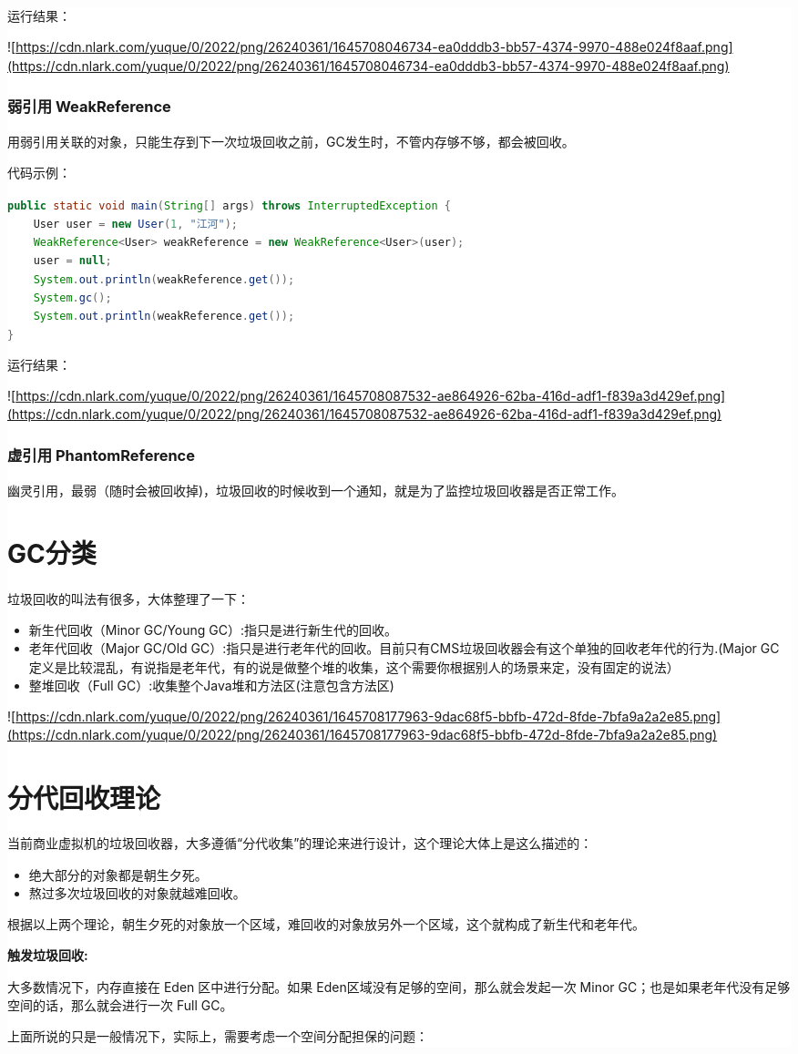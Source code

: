运行结果：

![https://cdn.nlark.com/yuque/0/2022/png/26240361/1645708046734-ea0dddb3-bb57-4374-9970-488e024f8aaf.png](https://cdn.nlark.com/yuque/0/2022/png/26240361/1645708046734-ea0dddb3-bb57-4374-9970-488e024f8aaf.png)

### 弱引用 WeakReference

用弱引用关联的对象，只能生存到下一次垃圾回收之前，GC发生时，不管内存够不够，都会被回收。

代码示例：

```java
public static void main(String[] args) throws InterruptedException {
    User user = new User(1, "江河");
    WeakReference<User> weakReference = new WeakReference<User>(user);
    user = null;
    System.out.println(weakReference.get());
    System.gc();
    System.out.println(weakReference.get());
}
```

运行结果：

![https://cdn.nlark.com/yuque/0/2022/png/26240361/1645708087532-ae864926-62ba-416d-adf1-f839a3d429ef.png](https://cdn.nlark.com/yuque/0/2022/png/26240361/1645708087532-ae864926-62ba-416d-adf1-f839a3d429ef.png)

### 虚引用 PhantomReference

幽灵引用，最弱（随时会被回收掉)，垃圾回收的时候收到一个通知，就是为了监控垃圾回收器是否正常工作。

# GC分类

垃圾回收的叫法有很多，大体整理了一下：

- 新生代回收（Minor GC/Young GC）:指只是进行新生代的回收。
- 老年代回收（Major GC/Old GC）:指只是进行老年代的回收。目前只有CMS垃圾回收器会有这个单独的回收老年代的行为.(Major GC定义是比较混乱，有说指是老年代，有的说是做整个堆的收集，这个需要你根据别人的场景来定，没有固定的说法）
- 整堆回收（Full GC）:收集整个Java堆和方法区(注意包含方法区)

![https://cdn.nlark.com/yuque/0/2022/png/26240361/1645708177963-9dac68f5-bbfb-472d-8fde-7bfa9a2a2e85.png](https://cdn.nlark.com/yuque/0/2022/png/26240361/1645708177963-9dac68f5-bbfb-472d-8fde-7bfa9a2a2e85.png)

# 分代回收理论

当前商业虚拟机的垃圾回收器，大多遵循“分代收集”的理论来进行设计，这个理论大体上是这么描述的：

- 绝大部分的对象都是朝生夕死。
- 熬过多次垃圾回收的对象就越难回收。

根据以上两个理论，朝生夕死的对象放一个区域，难回收的对象放另外一个区域，这个就构成了新生代和老年代。

**触发垃圾回收:**

大多数情况下，内存直接在 Eden 区中进行分配。如果 Eden区域没有足够的空间，那么就会发起一次 Minor GC；也是如果老年代没有足够空间的话，那么就会进行一次 Full GC。

上面所说的只是一般情况下，实际上，需要考虑一个空间分配担保的问题：
